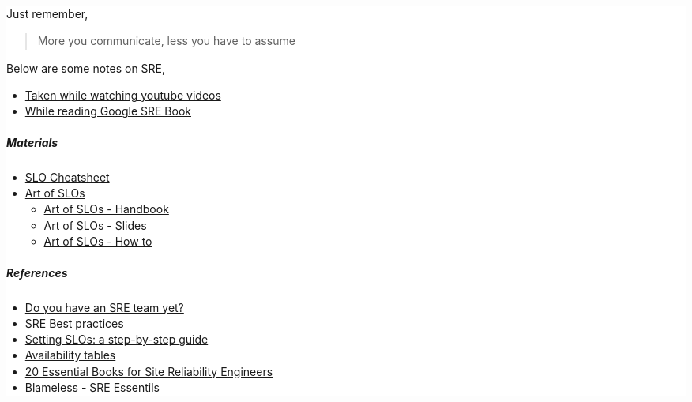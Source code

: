 
Just remember,
> More you communicate, less you have to assume

Below are some notes on SRE, 
* [Taken while watching youtube videos](51-sre-notes-from-youtube)
* [While reading Google SRE Book](52-sre-reliability-engineering)


##### Materials
* [SLO Cheatsheet](https://storage.googleapis.com/bobbydreamer-com-technicals/53-sre-references/%5Bshared%5D_SRE_The_Art_of_SLO_cheat_sheet.svg)
* [Art of SLOs](https://landing.google.com/sre/resources/practicesandprocesses/art-of-slos/)
  - [Art of SLOs - Handbook](https://storage.googleapis.com/bobbydreamer-com-technicals/53-sre-references/art-of-slos-handbook-a4.pdf)
  - [Art of SLOs - Slides](https://storage.googleapis.com/bobbydreamer-com-technicals/53-sre-references/art-of-slos-slides.pdf)
  - [Art of SLOs - How to](https://storage.googleapis.com/bobbydreamer-com-technicals/53-sre-references/art-of-slos-howto-a4.pdf)


##### References
* [Do you have an SRE team yet?](https://cloud.google.com/blog/products/devops-sre/how-to-start-and-assess-your-sre-journey)
* [SRE Best practices](https://landing.google.com/sre/sre-book/chapters/service-best-practices/)
* [Setting SLOs: a step-by-step guide](https://cloud.google.com/blog/products/management-tools/practical-guide-to-setting-slos)
* [Availability tables](https://landing.google.com/sre/sre-book/chapters/availability-table/)
* [20 Essential Books for Site Reliability Engineers](https://blog.catchpoint.com/2020/02/26/20-essential-books-for-site-reliability-engineers/)
* [Blameless - SRE Essentils](https://www.blameless.com/the-essential-guide-to-sre)